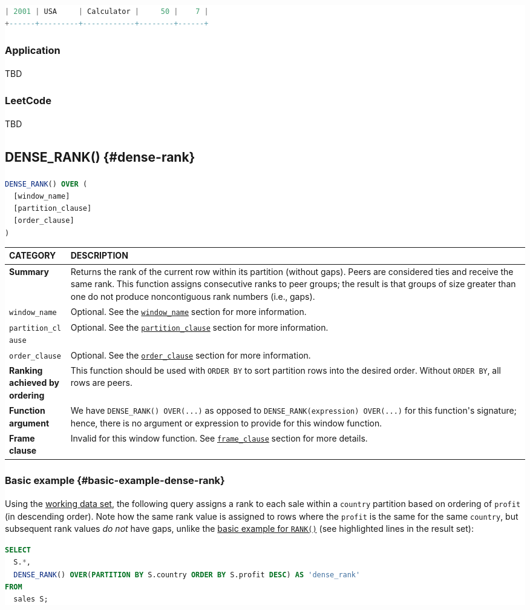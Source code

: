 ```a title="Result Set"
| 2001 | USA     | Calculator |     50 |    7 |
+------+---------+------------+--------+------+
```

### Application

TBD

### LeetCode

TBD

## DENSE_RANK() {#dense-rank}

```sql title="Syntax"
DENSE_RANK() OVER (
  [window_name]
  [partition_clause]
  [order_clause]
)
```

| CATEGORY | DESCRIPTION |
| :-- | :-- |
| **Summary** | Returns the rank of the current row within its partition (without gaps). Peers are considered ties and receive the same rank. This function assigns consecutive ranks to peer groups; the result is that groups of size greater than one do not produce noncontiguous rank numbers (i.e., gaps). |
| `window_name` | Optional. See the [`window_name`](#window-name) section for more information. |
| `partition_clause` | Optional. See the [`partition_clause`](#partition-clause) section for more information. |
| `order_clause` | Optional. See the [`order_clause`](#order-clause) section for more information. |
| **Ranking achieved by ordering** | This function should be used with `ORDER BY` to sort partition rows into the desired order. Without `ORDER BY`, all rows are peers. |
| **Function argument** | We have `DENSE_RANK() OVER(...)` as opposed to `DENSE_RANK(expression) OVER(...)` for this function's signature; hence, there is no argument or expression to provide for this window function. |
| **Frame clause** | Invalid for this window function. See [`frame_clause`](#frame-clause) section for more details. |

### Basic example {#basic-example-dense-rank}

Using the [working data set](#working-data-set), the following query assigns a rank to each sale within a `country` partition based on ordering of `profit` (in descending order). Note how the same rank value is assigned to rows where the `profit` is the same for the same `country`, but subsequent rank values *do not* have gaps, unlike the [basic example for `RANK()`](#basic-example-rank) (see highlighted lines in the result set):

```sql title="Query"
SELECT
  S.*,
  DENSE_RANK() OVER(PARTITION BY S.country ORDER BY S.profit DESC) AS 'dense_rank'
FROM
  sales S;
```
